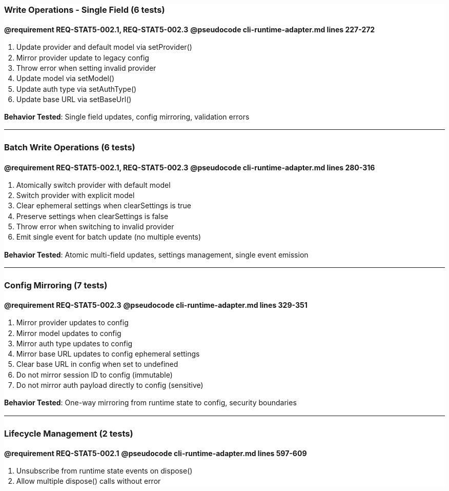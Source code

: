 
### Write Operations - Single Field (6 tests)
**@requirement REQ-STAT5-002.1, REQ-STAT5-002.3**
**@pseudocode cli-runtime-adapter.md lines 227-272**

1. Update provider and default model via setProvider()
2. Mirror provider update to legacy config
3. Throw error when setting invalid provider
4. Update model via setModel()
5. Update auth type via setAuthType()
6. Update base URL via setBaseUrl()

**Behavior Tested**: Single field updates, config mirroring, validation errors

---

### Batch Write Operations (6 tests)
**@requirement REQ-STAT5-002.1, REQ-STAT5-002.3**
**@pseudocode cli-runtime-adapter.md lines 280-316**

1. Atomically switch provider with default model
2. Switch provider with explicit model
3. Clear ephemeral settings when clearSettings is true
4. Preserve settings when clearSettings is false
5. Throw error when switching to invalid provider
6. Emit single event for batch update (no multiple events)

**Behavior Tested**: Atomic multi-field updates, settings management, single event emission

---

### Config Mirroring (7 tests)
**@requirement REQ-STAT5-002.3**
**@pseudocode cli-runtime-adapter.md lines 329-351**

1. Mirror provider updates to config
2. Mirror model updates to config
3. Mirror auth type updates to config
4. Mirror base URL updates to config ephemeral settings
5. Clear base URL in config when set to undefined
6. Do not mirror session ID to config (immutable)
7. Do not mirror auth payload directly to config (sensitive)

**Behavior Tested**: One-way mirroring from runtime state to config, security boundaries

---

### Lifecycle Management (2 tests)
**@requirement REQ-STAT5-002.1**
**@pseudocode cli-runtime-adapter.md lines 597-609**

1. Unsubscribe from runtime state events on dispose()
2. Allow multiple dispose() calls without error
